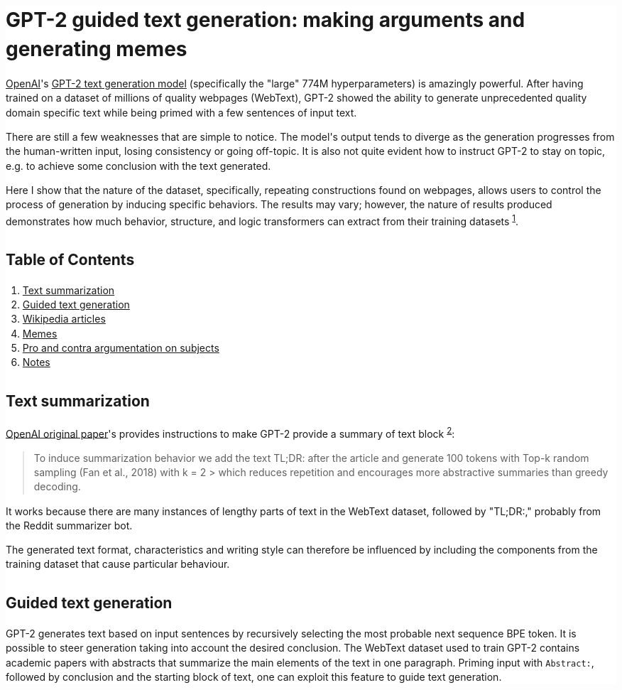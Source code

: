 # GPT-2 guided text generation: making arguments and generating memes

[OpenAI](https://openai.com)'s [GPT-2 text generation model](https://openai.com/blog/better-language-models/) (specifically the "large" 774M hyperparameters) is amazingly powerful. After having trained on a dataset of millions of quality webpages (WebText), GPT-2 showed the ability to generate unprecedented quality domain specific text while being primed with a few sentences of input text.

There are still a few weaknesses that are simple to notice. The model's output tends to diverge as the generation progresses from the human-written input, losing consistency or going off-topic. It is also not quite evident how to instruct GPT-2 to stay on topic, e.g. to achieve some conclusion with the text generated.

Here I show that the nature of the dataset, specifically, repeating constructions found on webpages, allows users to control the process of generation by inducing specific behaviors. The results may vary; however, the nature of results produced demonstrates how much behavior, structure, and logic transformers can extract from their training datasets <sup>[1](#fn1)</sup>.

## Table of Contents
1. [Text summarization](#summarization)
2. [Guided text generation](#guided-text-generation)
3. [Wikipedia articles](#wikipedia)
4. [Memes](#memes)
5. [Pro and contra argumentation on subjects](#arguments)
6. [Notes](#notes)


## Text summarization <a name="summarization"></a>

[OpenAI original paper](https://d4mucfpksywv.cloudfront.net/better-language-models/language_models_are_unsupervised_multitask_learners.pdf)'s provides instructions to make GPT-2 provide a summary of text block <sup>[2](#fn2)</sup>:

> To induce summarization behavior we add the text TL;DR: after the article and generate 100 tokens with Top-k random sampling (Fan et al., 2018) with k = 2 > which reduces repetition and encourages more abstractive summaries than greedy decoding.

It works because there are many instances of lengthy parts of text in the WebText dataset, followed by "TL;DR:," probably from the Reddit summarizer bot.

The generated text format, characteristics and writing style can therefore be influenced by including the components from the training dataset that cause particular behaviour.

## Guided text generation <a name="guided-text-generation"></a>

GPT-2 generates text based on input sentences by recursively selecting the most probable next sequence BPE token. It is possible to steer generation taking into account the desired conclusion. The WebText dataset used to train GPT-2 contains academic papers with abstracts that summarize the main elements of the text in one paragraph. Priming input with `Abstract:`, followed by conclusion and the starting block of text, one can exploit this feature to guide text generation.
